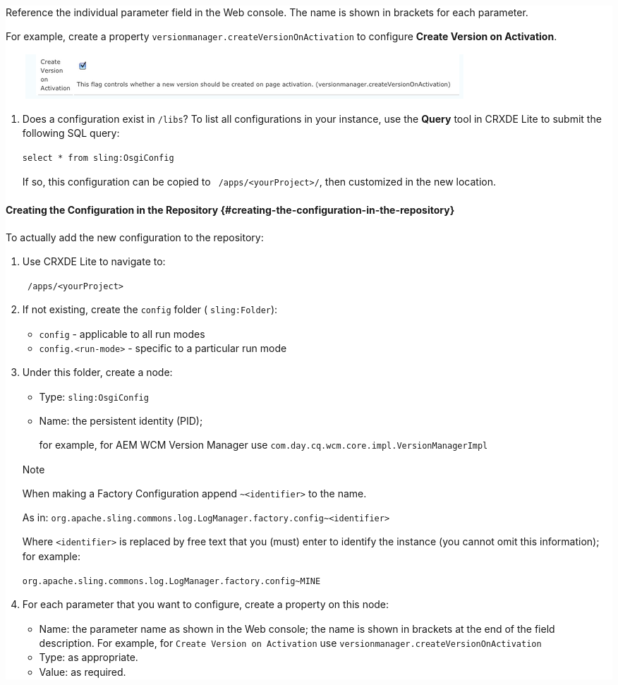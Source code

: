    Reference the individual parameter field in the Web console. The name is shown in brackets for each parameter.

   For example, create a property
   `versionmanager.createVersionOnActivation` to configure **Create Version on Activation**.

   ![chlimage_1-142](assets/chlimage_1-142.png)

1. Does a configuration exist in `/libs`? To list all configurations in your instance, use the **Query** tool in CRXDE Lite to submit the following SQL query:

   `select * from sling:OsgiConfig`

   If so, this configuration can be copied to ` /apps/<yourProject>/`, then customized in the new location.

#### Creating the Configuration in the Repository {#creating-the-configuration-in-the-repository}

To actually add the new configuration to the repository:

1. Use CRXDE Lite to navigate to:

   ` /apps/<yourProject>`

1. If not existing, create the `config` folder ( `sling:Folder`):

    * `config` - applicable to all run modes
    * `config.<run-mode>` - specific to a particular run mode

1. Under this folder, create a node:

    * Type: `sling:OsgiConfig`
    * Name: the persistent identity (PID);

      for example, for AEM WCM Version Manager use `com.day.cq.wcm.core.impl.VersionManagerImpl`

   >[!NOTE]
   >
   >When making a Factory Configuration append `~<identifier>` to the name.
   >
   >As in: `org.apache.sling.commons.log.LogManager.factory.config~<identifier>`
   >
   >Where `<identifier>` is replaced by free text that you (must) enter to identify the instance (you cannot omit this information); for example:
   >
   >`org.apache.sling.commons.log.LogManager.factory.config~MINE`

1. For each parameter that you want to configure, create a property on this node:

    * Name: the parameter name as shown in the Web console; the name is shown in brackets at the end of the field description. For example, for `Create Version on Activation` use `versionmanager.createVersionOnActivation`
    * Type: as appropriate.
    * Value: as required.

